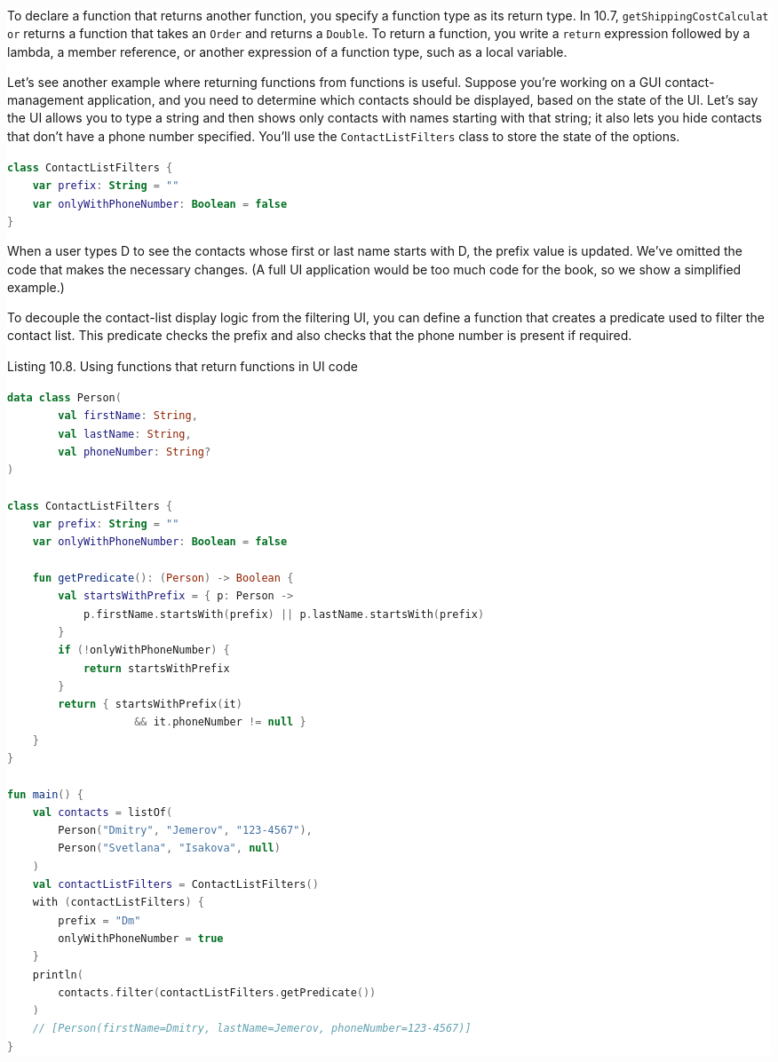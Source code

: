To declare a function that returns another function, you specify a function type as its return type. In 10.7, `getShippingCostCalculator` returns a function that takes an `Order` and returns a `Double`. To return a function, you write a `return` expression followed by a lambda, a member reference, or another expression of a function type, such as a local variable.

Let’s see another example where returning functions from functions is useful. Suppose you’re working on a GUI contact-management application, and you need to determine which contacts should be displayed, based on the state of the UI. Let’s say the UI allows you to type a string and then shows only contacts with names starting with that string; it also lets you hide contacts that don’t have a phone number specified. You’ll use the `ContactListFilters` class to store the state of the options.

```kotlin
class ContactListFilters {
    var prefix: String = ""
    var onlyWithPhoneNumber: Boolean = false
}
```

When a user types D to see the contacts whose first or last name starts with D, the prefix value is updated. We’ve omitted the code that makes the necessary changes. (A full UI application would be too much code for the book, so we show a simplified example.)

To decouple the contact-list display logic from the filtering UI, you can define a function that creates a predicate used to filter the contact list. This predicate checks the prefix and also checks that the phone number is present if required.

Listing 10.8. Using functions that return functions in UI code

```kotlin
data class Person(
        val firstName: String,
        val lastName: String,
        val phoneNumber: String?
)

class ContactListFilters {
    var prefix: String = ""
    var onlyWithPhoneNumber: Boolean = false

    fun getPredicate(): (Person) -> Boolean {
        val startsWithPrefix = { p: Person ->
            p.firstName.startsWith(prefix) || p.lastName.startsWith(prefix)
        }
        if (!onlyWithPhoneNumber) {
            return startsWithPrefix
        }
        return { startsWithPrefix(it)
                    && it.phoneNumber != null }
    }
}

fun main() {
    val contacts = listOf(
        Person("Dmitry", "Jemerov", "123-4567"),
        Person("Svetlana", "Isakova", null)
    )
    val contactListFilters = ContactListFilters()
    with (contactListFilters) {
        prefix = "Dm"
        onlyWithPhoneNumber = true
    }
    println(
        contacts.filter(contactListFilters.getPredicate())
    )
    // [Person(firstName=Dmitry, lastName=Jemerov, phoneNumber=123-4567)]
}
```